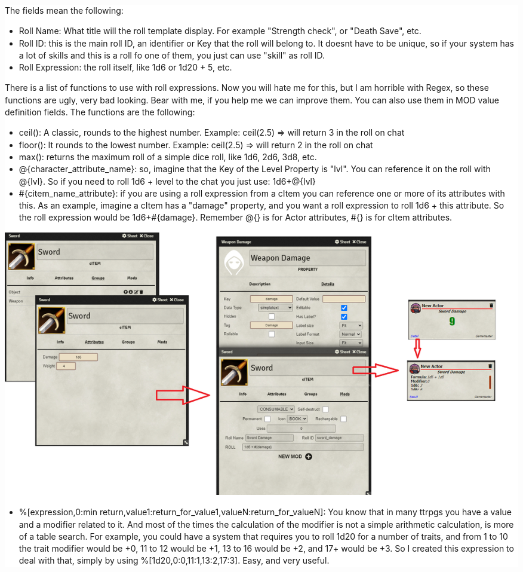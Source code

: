 The fields mean the following:
- Roll Name: What title will the roll template display. For example "Strength check", or "Death Save", etc.
- Roll ID: this is the main roll ID, an identifier or Key that the roll will belong to. It doesnt have to be unique, so if your system has a lot of skills and this is a roll fo one of them, you just can use "skill" as roll ID.
- Roll Expression: the roll itself, like 1d6 or 1d20 + 5, etc.

There is a list of functions to use with roll expressions. Now you will hate me for this, but I am horrible with Regex, so these functions are ugly, very bad looking. Bear with me, if you help me we can improve them. You can also use them in MOD value definition fields. The functions are the following:
- ceil(): A classic, rounds to the highest number. Example: ceil(2.5) => will return 3 in the roll on chat
- floor(): It rounds to the lowest number. Example: ceil(2.5) => will return 2 in the roll on chat
- max(): returns the maximum roll of a simple dice roll, like 1d6, 2d6, 3d8, etc.
- @{character_attribute_name}: so, imagine that the Key of the Level Property is "lvl". You can reference it on the roll with @{lvl}. So if you need to roll 1d6 + level to the chat you just use: 1d6+@{lvl}
- #{citem_name_attribute}: if you are using a roll expression from a cItem you can reference one or more of its attributes with this. As an example, imagine a cItem has a "damage" property, and you want a roll expression to roll 1d6 + this attribute. So the roll expression would be 1d6+#{damage}. Remember @{} is for Actor attributes, #{} is for cItem attributes.

![Referring cItem attribute](docs/images/tuto39.png)

- %[expression,0:min return,value1:return_for_value1,valueN:return_for_valueN]: You know that in many ttrpgs you have a value and a modifier related to it. And most of the times the calculation of the modifier is not a simple arithmetic calculation, is more of a table search. For example, you could have a system that requires you to roll 1d20 for a number of traits, and from 1 to 10 the trait modifier would be +0, 11 to 12 would be +1, 13 to 16 would be +2, and 17+ would be +3. So I created this expression to deal with that, simply by using %[1d20,0:0,11:1,13:2,17:3]. Easy, and very useful.
